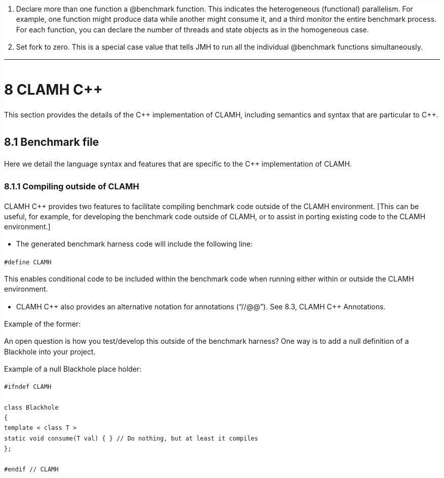 1.  Declare more than one function a \@benchmark function. This indicates the
    heterogeneous (functional) parallelism. For example, one function might
    produce data while another might consume it, and a third monitor the entire
    benchmark process. For each function, you can declare the number of threads
    and state objects as in the homogeneous case.

2.  Set fork to zero. This is a special case value that tells JMH to run all the
    individual \@benchmark functions simultaneously.

---

<a name="8-clamh-c++"></a>
# 8 CLAMH C++

This section provides the details of the C++ implementation of CLAMH, including
semantics and syntax that are particular to C++.

<a name="8.1-benchmark-file"></a>
## 8.1 Benchmark file

Here we detail the language syntax and features that are specific to the C++
implementation of CLAMH.

<a name="8.1.1-compiling-outside-of-clamh"></a>
### 8.1.1 Compiling outside of CLAMH

CLAMH C++ provides two features to facilitate compiling benchmark code outside of
the CLAMH environment. [This can be useful, for example, for developing the
benchmark code outside of CLAMH, or to assist in porting existing code to the
CLAMH environment.]

-   The generated benchmark harness code will include the following line:

~~~~~~~~~~~~~~~~~~~~~~~~~~~~~~~~~~~~~~~~~~~~~~~~~~~~~~~~~~~~~~~~~~~~~~~~~~~~~~~~
#define CLAMH
~~~~~~~~~~~~~~~~~~~~~~~~~~~~~~~~~~~~~~~~~~~~~~~~~~~~~~~~~~~~~~~~~~~~~~~~~~~~~~~~

This enables conditional code to be included within the benchmark code when
running either within or outside the CLAMH environment.

-   CLAMH C++ also provides an alternative notation for annotations (“//\@\@”).
    See 8.3, CLAMH C++ Annotations.

Example of the former:

An open question is how you test/develop this outside of the benchmark harness? One
way is to add a null definition of a Blackhole into your project.

Example of a null Blackhole place holder:

~~~~~~~~~~~~~~~~~~~~~~~~~~~~~~~~~~~~~~~~~~~~~~~~~~~~~~~~~~~~~~~~~~~~~~~~~~~~~~~~
#ifndef CLAMH

class Blackhole
{
template < class T >
static void consume(T val) { } // Do nothing, but at least it compiles
};

#endif // CLAMH
~~~~~~~~~~~~~~~~~~~~~~~~~~~~~~~~~~~~~~~~~~~~~~~~~~~~~~~~~~~~~~~~~~~~~~~~~~~~~~~~
